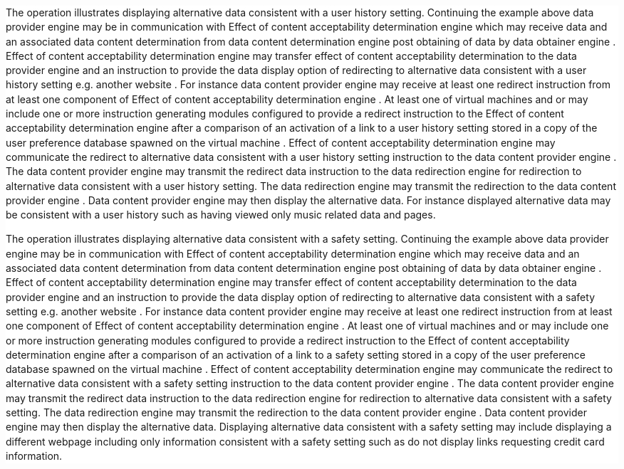 The operation illustrates displaying alternative data consistent with a user history setting. Continuing the example above data provider engine may be in communication with Effect of content acceptability determination engine which may receive data and an associated data content determination from data content determination engine post obtaining of data by data obtainer engine . Effect of content acceptability determination engine may transfer effect of content acceptability determination to the data provider engine and an instruction to provide the data display option of redirecting to alternative data consistent with a user history setting e.g. another website . For instance data content provider engine may receive at least one redirect instruction from at least one component of Effect of content acceptability determination engine . At least one of virtual machines and or may include one or more instruction generating modules configured to provide a redirect instruction to the Effect of content acceptability determination engine after a comparison of an activation of a link to a user history setting stored in a copy of the user preference database spawned on the virtual machine . Effect of content acceptability determination engine may communicate the redirect to alternative data consistent with a user history setting instruction to the data content provider engine . The data content provider engine may transmit the redirect data instruction to the data redirection engine for redirection to alternative data consistent with a user history setting. The data redirection engine may transmit the redirection to the data content provider engine . Data content provider engine may then display the alternative data. For instance displayed alternative data may be consistent with a user history such as having viewed only music related data and pages.

The operation illustrates displaying alternative data consistent with a safety setting. Continuing the example above data provider engine may be in communication with Effect of content acceptability determination engine which may receive data and an associated data content determination from data content determination engine post obtaining of data by data obtainer engine . Effect of content acceptability determination engine may transfer effect of content acceptability determination to the data provider engine and an instruction to provide the data display option of redirecting to alternative data consistent with a safety setting e.g. another website . For instance data content provider engine may receive at least one redirect instruction from at least one component of Effect of content acceptability determination engine . At least one of virtual machines and or may include one or more instruction generating modules configured to provide a redirect instruction to the Effect of content acceptability determination engine after a comparison of an activation of a link to a safety setting stored in a copy of the user preference database spawned on the virtual machine . Effect of content acceptability determination engine may communicate the redirect to alternative data consistent with a safety setting instruction to the data content provider engine . The data content provider engine may transmit the redirect data instruction to the data redirection engine for redirection to alternative data consistent with a safety setting. The data redirection engine may transmit the redirection to the data content provider engine . Data content provider engine may then display the alternative data. Displaying alternative data consistent with a safety setting may include displaying a different webpage including only information consistent with a safety setting such as do not display links requesting credit card information. 
